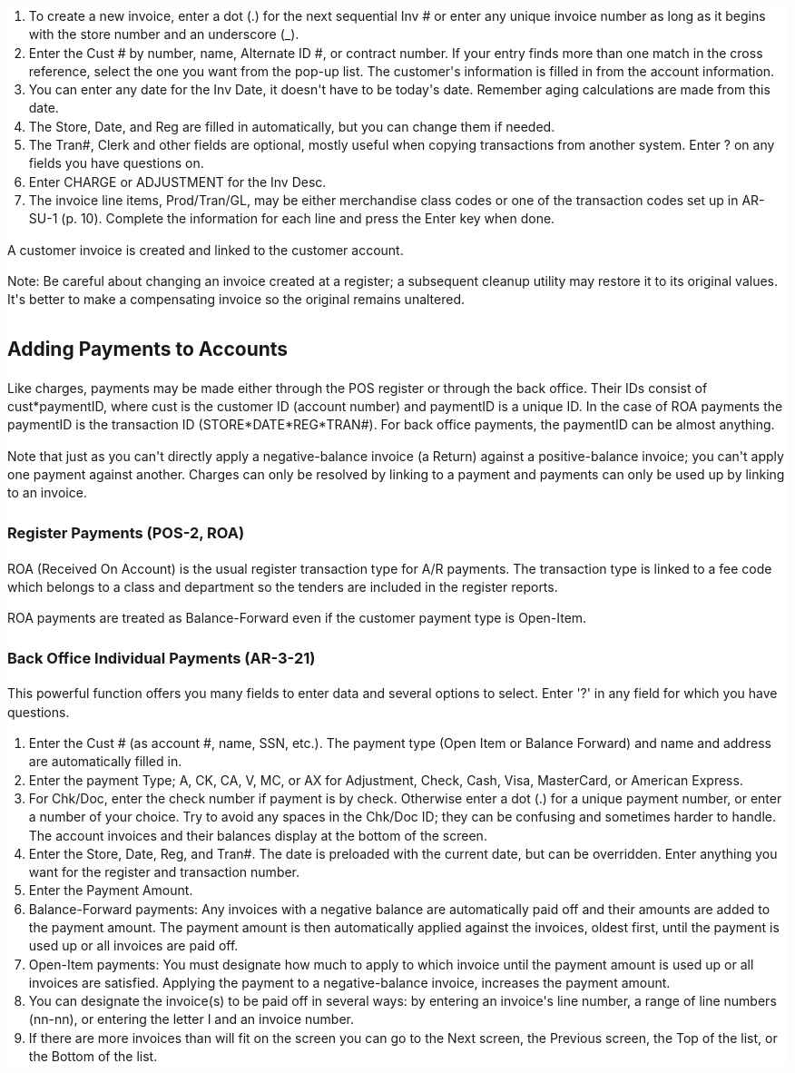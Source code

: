 1. To create a new invoice, enter a dot (.) for the next sequential Inv # or enter any unique invoice number as long as it begins with the store number and an underscore (\_).
2. Enter the Cust # by number, name, Alternate ID #, or contract number. If your entry finds more than one match in the cross reference, select the one you want from the pop-up list. The customer's information is filled in from the account information.
3. You can enter any date for the Inv Date, it doesn't have to be today's date. Remember aging calculations are made from this date.
4. The Store, Date, and Reg are filled in automatically, but you can change them if needed.
5. The Tran#, Clerk and other fields are optional, mostly useful when copying transactions from another system. Enter ? on any fields you have questions on.
6. Enter CHARGE or ADJUSTMENT for the Inv Desc.
7. The invoice line items, Prod/Tran/GL, may be either merchandise class codes or one of the transaction codes set up in AR-SU-1 (p. 10). Complete the information for each line and press the Enter key when done.

A customer invoice is created and linked to the customer account.

Note: Be careful about changing an invoice created at a register; a subsequent cleanup utility may restore it to its original values. It's better to make a compensating invoice so the original remains unaltered.

## Adding Payments to Accounts

Like charges, payments may be made either through the POS register or through the back office. Their IDs consist of cust\*paymentID, where cust is the customer ID (account number) and paymentID is a unique ID. In the case of ROA payments the paymentID is the transaction ID (STORE\*DATE\*REG\*TRAN#). For back office payments, the paymentID can be almost anything.

Note that just as you can't directly apply a negative-balance invoice (a Return) against a positive-balance invoice; you can't apply one payment against another. Charges can only be resolved by linking to a payment and payments can only be used up by linking to an invoice.

### Register Payments (POS-2, ROA)

ROA (Received On Account) is the usual register transaction type for A/R payments. The transaction type is linked to a fee code which belongs to a class and department so the tenders are included in the register reports.

ROA payments are treated as Balance-Forward even if the customer payment type is Open-Item.

### Back Office Individual Payments (AR-3-21)

This powerful function offers you many fields to enter data and several options to select. Enter '?' in any field for which you have questions.

1. Enter the Cust # (as account #, name, SSN, etc.). The payment type (Open Item or Balance Forward) and name and address are automatically filled in.
2. Enter the payment Type; A, CK, CA, V, MC, or AX for Adjustment, Check, Cash, Visa, MasterCard, or American Express.
3. For Chk/Doc, enter the check number if payment is by check. Otherwise enter a dot (.) for a unique payment number, or enter a number of your choice. Try to avoid any spaces in the Chk/Doc ID; they can be confusing and sometimes harder to handle. The account invoices and their balances display at the bottom of the screen.
4. Enter the Store, Date, Reg, and Tran#. The date is preloaded with the current date, but can be overridden. Enter anything you want for the register and transaction number.
5. Enter the Payment Amount.
6. Balance-Forward payments: Any invoices with a negative balance are automatically paid off and their amounts are added to the payment amount. The payment amount is then automatically applied against the invoices, oldest first, until the payment is used up or all invoices are paid off.
7. Open-Item payments: You must designate how much to apply to which invoice until the payment amount is used up or all invoices are satisfied. Applying the payment to a negative-balance invoice, increases the payment amount.
8. You can designate the invoice(s) to be paid off in several ways: by entering an invoice's line number, a range of line numbers (nn-nn), or entering the letter I and an invoice number.
9. If there are more invoices than will fit on the screen you can go to the Next screen, the Previous screen, the Top of the list, or the Bottom of the list.